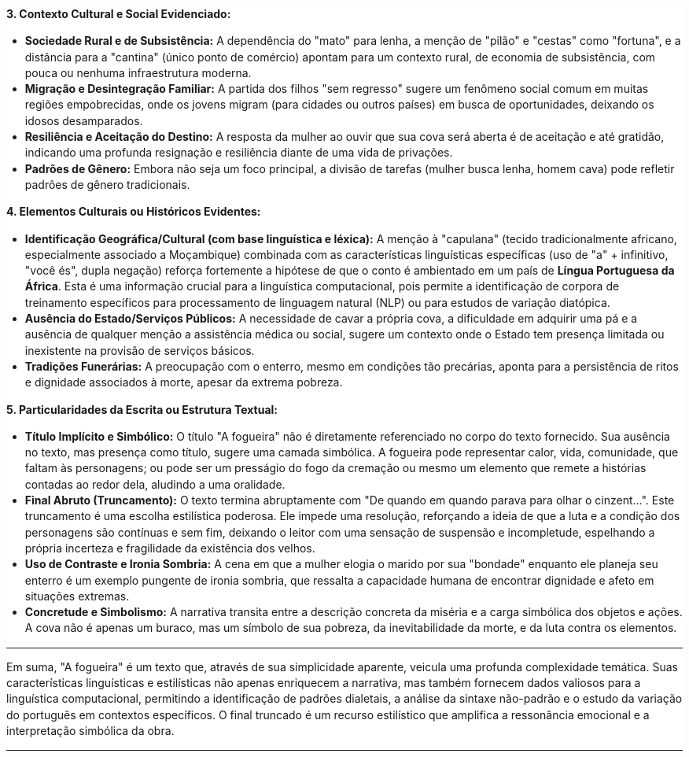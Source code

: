 **3. Contexto Cultural e Social Evidenciado:**

*   **Sociedade Rural e de Subsistência:** A dependência do "mato" para lenha, a menção de "pilão" e "cestas" como "fortuna", e a distância para a "cantina" (único ponto de comércio) apontam para um contexto rural, de economia de subsistência, com pouca ou nenhuma infraestrutura moderna.
*   **Migração e Desintegração Familiar:** A partida dos filhos "sem regresso" sugere um fenômeno social comum em muitas regiões empobrecidas, onde os jovens migram (para cidades ou outros países) em busca de oportunidades, deixando os idosos desamparados.
*   **Resiliência e Aceitação do Destino:** A resposta da mulher ao ouvir que sua cova será aberta é de aceitação e até gratidão, indicando uma profunda resignação e resiliência diante de uma vida de privações.
*   **Padrões de Gênero:** Embora não seja um foco principal, a divisão de tarefas (mulher busca lenha, homem cava) pode refletir padrões de gênero tradicionais.

**4. Elementos Culturais ou Históricos Evidentes:**

*   **Identificação Geográfica/Cultural (com base linguística e léxica):** A menção à "capulana" (tecido tradicionalmente africano, especialmente associado a Moçambique) combinada com as características linguísticas específicas (uso de "a" + infinitivo, "você és", dupla negação) reforça fortemente a hipótese de que o conto é ambientado em um país de **Língua Portuguesa da África**. Esta é uma informação crucial para a linguística computacional, pois permite a identificação de corpora de treinamento específicos para processamento de linguagem natural (NLP) ou para estudos de variação diatópica.
*   **Ausência do Estado/Serviços Públicos:** A necessidade de cavar a própria cova, a dificuldade em adquirir uma pá e a ausência de qualquer menção a assistência médica ou social, sugere um contexto onde o Estado tem presença limitada ou inexistente na provisão de serviços básicos.
*   **Tradições Funerárias:** A preocupação com o enterro, mesmo em condições tão precárias, aponta para a persistência de ritos e dignidade associados à morte, apesar da extrema pobreza.

**5. Particularidades da Escrita ou Estrutura Textual:**

*   **Título Implícito e Simbólico:** O título "A fogueira" não é diretamente referenciado no corpo do texto fornecido. Sua ausência no texto, mas presença como título, sugere uma camada simbólica. A fogueira pode representar calor, vida, comunidade, que faltam às personagens; ou pode ser um presságio do fogo da cremação ou mesmo um elemento que remete a histórias contadas ao redor dela, aludindo a uma oralidade.
*   **Final Abruto (Truncamento):** O texto termina abruptamente com "De quando em quando parava para olhar o cinzent...". Este truncamento é uma escolha estilística poderosa. Ele impede uma resolução, reforçando a ideia de que a luta e a condição dos personagens são contínuas e sem fim, deixando o leitor com uma sensação de suspensão e incompletude, espelhando a própria incerteza e fragilidade da existência dos velhos.
*   **Uso de Contraste e Ironia Sombria:** A cena em que a mulher elogia o marido por sua "bondade" enquanto ele planeja seu enterro é um exemplo pungente de ironia sombria, que ressalta a capacidade humana de encontrar dignidade e afeto em situações extremas.
*   **Concretude e Simbolismo:** A narrativa transita entre a descrição concreta da miséria e a carga simbólica dos objetos e ações. A cova não é apenas um buraco, mas um símbolo de sua pobreza, da inevitabilidade da morte, e da luta contra os elementos.

---

Em suma, "A fogueira" é um texto que, através de sua simplicidade aparente, veicula uma profunda complexidade temática. Suas características linguísticas e estilísticas não apenas enriquecem a narrativa, mas também fornecem dados valiosos para a linguística computacional, permitindo a identificação de padrões dialetais, a análise da sintaxe não-padrão e o estudo da variação do português em contextos específicos. O final truncado é um recurso estilístico que amplifica a ressonância emocional e a interpretação simbólica da obra.

---